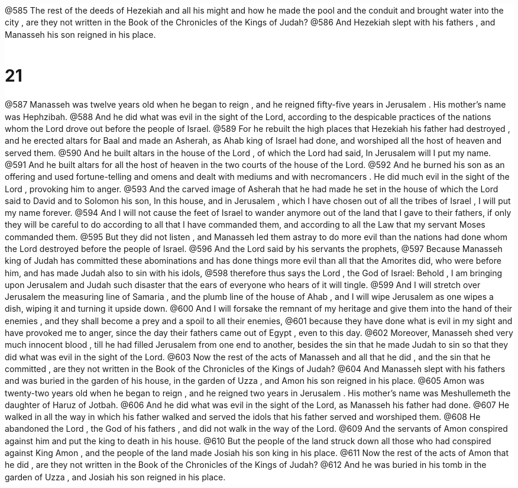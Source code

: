 @585 The rest of the deeds of Hezekiah and all his might and how he made the pool and the conduit and brought water into the city , are they not written in the Book of the Chronicles of the Kings of Judah?
@586 And Hezekiah slept with his fathers , and Manasseh his son reigned in his place.

# 21
@587 Manasseh was twelve years old when he began to reign , and he reigned fifty-five years in Jerusalem . His mother’s name was Hephzibah.
@588 And he did what was evil in the sight of the Lord, according to the despicable practices of the nations whom the Lord drove out before the people of Israel.
@589 For he rebuilt the high places that Hezekiah his father had destroyed , and he erected altars for Baal and made an Asherah, as Ahab king of Israel had done, and worshiped all the host of heaven and served them.
@590 And he built altars in the house of the Lord , of which the Lord had said, In Jerusalem will I put my name.
@591 And he built altars for all the host of heaven in the two courts of the house of the Lord.
@592 And he burned his son as an offering and used fortune-telling and omens and dealt with mediums and with necromancers . He did much evil in the sight of the Lord , provoking him to anger.
@593 And the carved image of Asherah that he had made he set in the house of which the Lord said to David and to Solomon his son, In this house, and in Jerusalem , which I have chosen out of all the tribes of Israel , I will put my name forever.
@594 And I will not cause the feet of Israel to wander anymore out of the land that I gave to their fathers, if only they will be careful to do according to all that I have commanded them, and according to all the Law that my servant Moses commanded them.
@595 But they did not listen , and Manasseh led them astray to do more evil than the nations had done whom the Lord destroyed before the people of Israel.
@596 And the Lord said by his servants the prophets,
@597 Because Manasseh king of Judah has committed these abominations and has done things more evil than all that the Amorites did, who were before him, and has made Judah also to sin with his idols,
@598 therefore thus says the Lord , the God of Israel: Behold , I am bringing upon Jerusalem and Judah such disaster that the ears of everyone who hears of it will tingle.
@599 And I will stretch over Jerusalem the measuring line of Samaria , and the plumb line of the house of Ahab , and I will wipe Jerusalem as one wipes a dish, wiping it and turning it upside down.
@600 And I will forsake the remnant of my heritage and give them into the hand of their enemies , and they shall become a prey and a spoil to all their enemies,
@601 because they have done what is evil in my sight and have provoked me to anger, since the day their fathers came out of Egypt , even to this day.
@602 Moreover, Manasseh shed very much innocent blood , till he had filled Jerusalem from one end to another, besides the sin that he made Judah to sin so that they did what was evil in the sight of the Lord.
@603 Now the rest of the acts of Manasseh and all that he did , and the sin that he committed , are they not written in the Book of the Chronicles of the Kings of Judah?
@604 And Manasseh slept with his fathers and was buried in the garden of his house, in the garden of Uzza , and Amon his son reigned in his place.
@605 Amon was twenty-two years old when he began to reign , and he reigned two years in Jerusalem . His mother’s name was Meshullemeth the daughter of Haruz of Jotbah.
@606 And he did what was evil in the sight of the Lord, as Manasseh his father had done.
@607 He walked in all the way in which his father walked and served the idols that his father served and worshiped them.
@608 He abandoned the Lord , the God of his fathers , and did not walk in the way of the Lord.
@609 And the servants of Amon conspired against him and put the king to death in his house.
@610 But the people of the land struck down all those who had conspired against King Amon , and the people of the land made Josiah his son king in his place.
@611 Now the rest of the acts of Amon that he did , are they not written in the Book of the Chronicles of the Kings of Judah?
@612 And he was buried in his tomb in the garden of Uzza , and Josiah his son reigned in his place.

